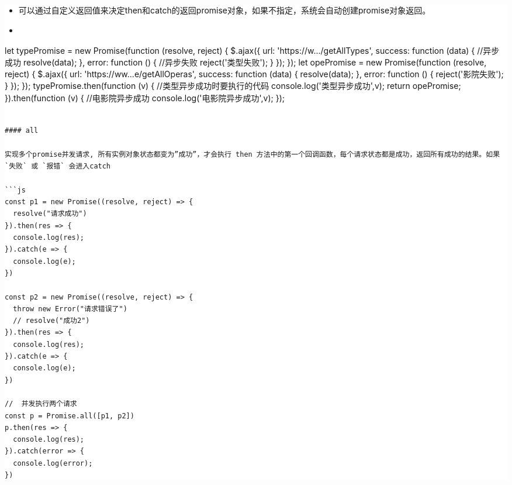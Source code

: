 - 可以通过自定义返回值来决定then和catch的返回promise对象，如果不指定，系统会自动创建promise对象返回。


- ```js
let typePromise = new Promise(function (resolve, reject) {
      $.ajax({
          url: 'https://w.../getAllTypes',
          success: function (data) { //异步成功
              resolve(data);
          },
          error: function () { //异步失败
              reject('类型失败');
          }
      });
  });
  let opePromise = new Promise(function (resolve, reject) {
      $.ajax({
          url: 'https://ww...e/getAllOperas',
          success: function (data) {
              resolve(data);
          },
          error: function () {
              reject('影院失败');
          }
      });
  });
  typePromise.then(function (v) {
      //类型异步成功时要执行的代码
      console.log('类型异步成功',v);
      return opePromise;
  }).then(function (v) {
      //电影院异步成功
      console.log('电影院异步成功',v);
  });
  ```

#### all

实现多个promise并发请求, 所有实例对象状态都变为”成功”，才会执行 then 方法中的第一个回调函数，每个请求状态都是成功，返回所有成功的结果。如果 `失败` 或 `报错` 会进入catch

```js
const p1 = new Promise((resolve, reject) => {
    resolve("请求成功")
}).then(res => {
    console.log(res);
}).catch(e => {
    console.log(e);
})

const p2 = new Promise((resolve, reject) => {
    throw new Error("请求错误了")
    // resolve("成功2")
}).then(res => {
    console.log(res);
}).catch(e => {
    console.log(e);
})

//  并发执行两个请求
const p = Promise.all([p1, p2])
p.then(res => {
    console.log(res);
}).catch(error => {
    console.log(error);
})
  ```